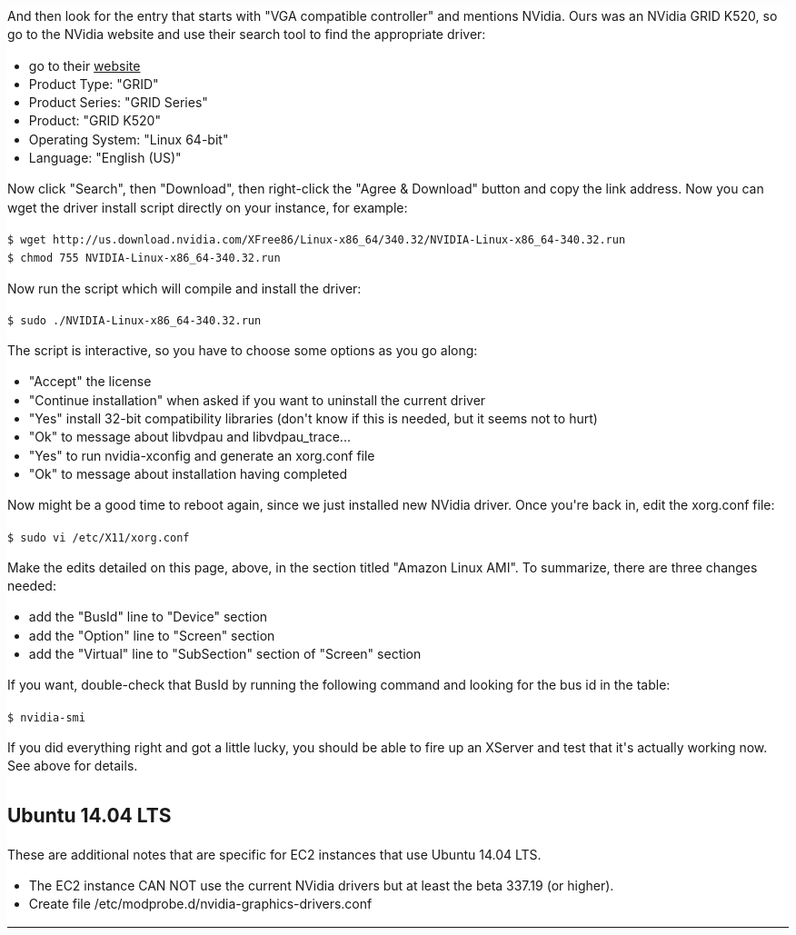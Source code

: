 And then look for the entry that starts with "VGA compatible controller" and mentions NVidia.  Ours was an NVidia GRID K520, so go to the NVidia website and use their search tool to find the appropriate driver:

 - go to their [website](http://www.nvidia.com/Download/index.aspx?lang=en-us)
 - Product Type: "GRID"
 - Product Series: "GRID Series"
 - Product: "GRID K520"
 - Operating System: "Linux 64-bit"
 - Language: "English (US)"

Now click "Search", then "Download", then right-click the "Agree & Download" button and copy the link address.  Now you can wget the driver install script directly on your instance, for example:

    $ wget http://us.download.nvidia.com/XFree86/Linux-x86_64/340.32/NVIDIA-Linux-x86_64-340.32.run
    $ chmod 755 NVIDIA-Linux-x86_64-340.32.run

Now run the script which will compile and install the driver:

    $ sudo ./NVIDIA-Linux-x86_64-340.32.run

The script is interactive, so you have to choose some options as you go along:

 - "Accept" the license
 - "Continue installation" when asked if you want to uninstall the current driver
 - "Yes" install 32-bit compatibility libraries (don't know if this is needed, but it seems not to hurt)
 - "Ok" to message about libvdpau and libvdpau_trace...
 - "Yes" to run nvidia-xconfig and generate an xorg.conf file
 - "Ok" to message about installation having completed

Now might be a good time to reboot again, since we just installed new NVidia driver.  Once you're back in, edit the xorg.conf file:

    $ sudo vi /etc/X11/xorg.conf

Make the edits detailed on this page, above, in the section titled "Amazon Linux AMI".  To summarize, there are three changes needed:

 - add the "BusId" line to "Device" section
 - add the "Option" line to "Screen" section
 - add the "Virtual" line to "SubSection" section of "Screen" section

If you want, double-check that BusId by running the following command and looking for the bus id in the table:

    $ nvidia-smi

If you did everything right and got a little lucky, you should be able to fire up an XServer and test that it's actually working now.  See above for details.

## Ubuntu 14.04 LTS

These are additional notes that are specific for EC2 instances that use Ubuntu 14.04 LTS.

* The EC2 instance CAN NOT use the current NVidia drivers but at least the beta 337.19 (or higher).
* Create file  /etc/modprobe.d/nvidia-graphics-drivers.conf

---